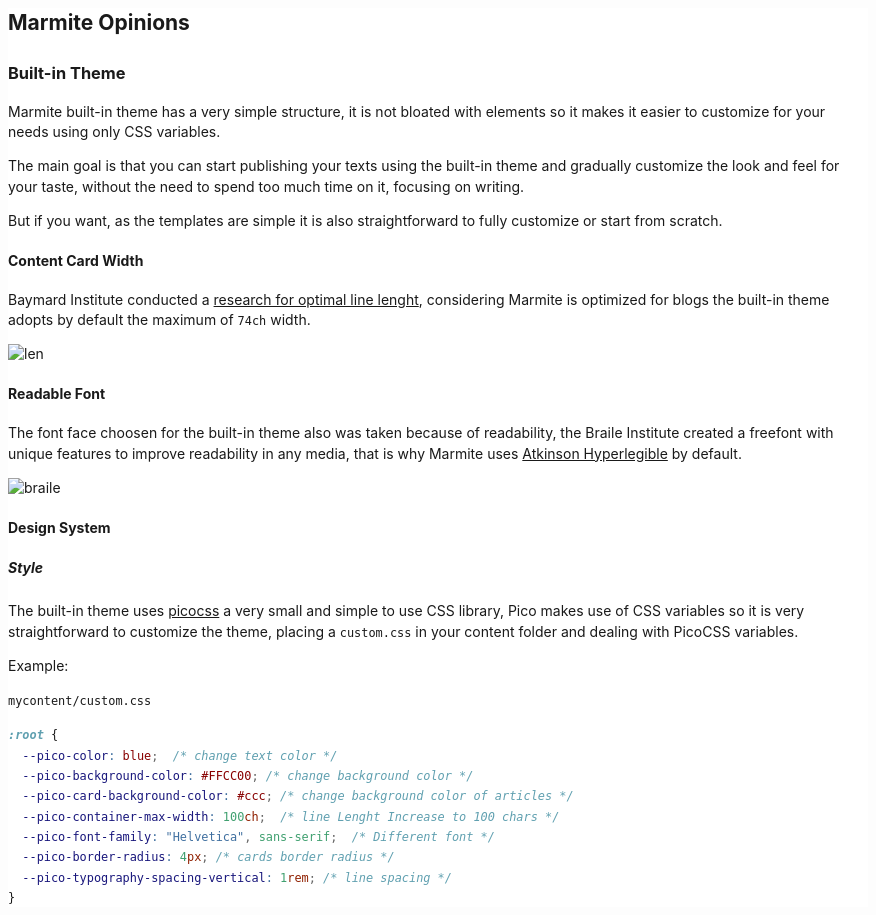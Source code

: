 
## Marmite Opinions

### Built-in Theme

Marmite built-in theme has a very simple structure, it is not bloated with elements so it makes it easier to customize for your needs using only CSS variables.

The main goal is that you can start publishing your texts using the built-in theme and gradually customize the look and feel for your taste, without the need to spend too much time on it, focusing on writing.

But if you want, as the templates are simple it is also straightforward to fully customize or start from scratch.

#### Content Card Width

Baymard Institute conducted a [research for optimal line lenght](https://baymard.com/blog/line-length-readability), considering Marmite is optimized for blogs the built-in theme adopts by default the maximum of `74ch` width.

![len](media/line_len.avif)

#### Readable Font

The font face choosen for the built-in theme also was taken because of readability, the Braile Institute created a freefont with unique features to
improve readability in any media, that is why Marmite uses [Atkinson Hyperlegible](https://www.brailleinstitute.org/freefont/) by default.

![braile](media/braile.png)

#### Design System

##### Style

The built-in theme uses [picocss](https://picocss.com) a very small and simple to use CSS library, Pico makes use of CSS variables so it is very straightforward to customize the theme, placing a `custom.css` in your content folder and dealing with PicoCSS variables.

Example:

`mycontent/custom.css`
```css
:root {
  --pico-color: blue;  /* change text color */
  --pico-background-color: #FFCC00; /* change background color */
  --pico-card-background-color: #ccc; /* change background color of articles */
  --pico-container-max-width: 100ch;  /* line Lenght Increase to 100 chars */
  --pico-font-family: "Helvetica", sans-serif;  /* Different font */
  --pico-border-radius: 4px; /* cards border radius */
  --pico-typography-spacing-vertical: 1rem; /* line spacing */
}
```
